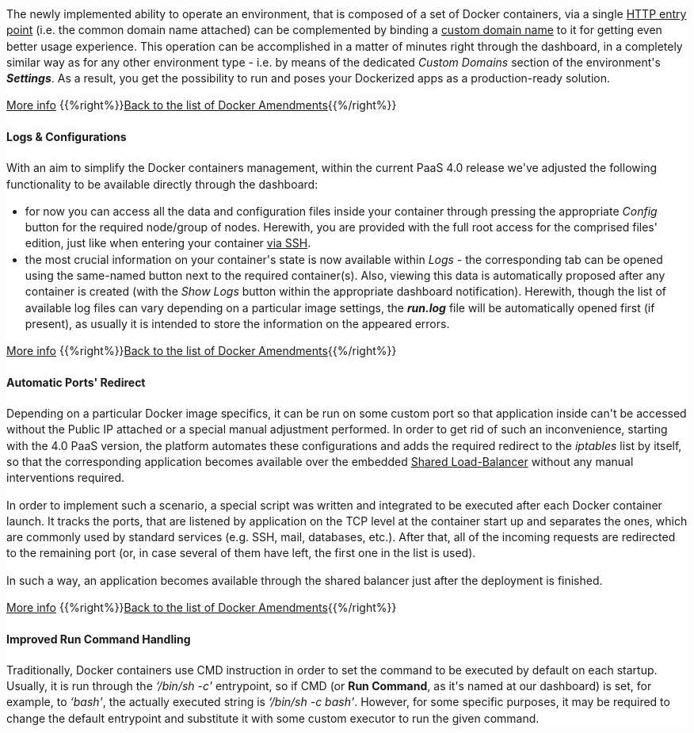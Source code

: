 The newly implemented ability to operate an environment, that is composed of a set of Docker containers, via a single [HTTP entry point](#dockers-entry-point) (i.e. the common domain name attached) can be complemented by binding a [custom domain name](/custom-domains) to it for getting even better usage experience. This operation can be accomplished in a matter of minutes right through the dashboard, in a completely similar way as for any other environment type - i.e. by means of the dedicated *Custom Domains* section of the environment's ***Settings***. As a result, you get the possibility to run and poses your Dockerized apps as a production-ready solution.

<a href="/custom-domains" id="dockers-logs-configs" target="_blank"><span>More info</span></a>
{{%right%}}<a href="#dockers">Back to the list of Docker Amendments</a>{{%/right%}}


#### Logs & Configurations
With an aim to simplify the Docker containers management, within the current PaaS 4.0 release we've adjusted the following functionality to be available directly through the dashboard:

* for now you can access all the data and configuration files inside your container through pressing the appropriate *Config* button for the required node/group of nodes. Herewith, you are provided with the full root access for the comprised files' edition, just like when entering your container [via SSH](/docker-ssh-access).
* the most crucial information on your container's state is now available within *Logs* - the corresponding tab can be opened using the same-named button next to the required container(s). Also, viewing this data is automatically proposed after any container is created (with the *Show Logs* button within the appropriate dashboard notification). Herewith, though the list of available log files can vary depending on a particular image settings, the ***run.log*** file will be automatically opened first (if present), as usually it is intended to store the information on the appeared errors.

<a href="/docker-configuration#other" target="_blank" id="dockers-port-redirect">More info</a>
{{%right%}}<a href="#dockers">Back to the list of Docker Amendments</a>{{%/right%}}

#### Automatic Ports' Redirect
Depending on a particular Docker image specifics, it can be run on some custom port so that application inside can't be accessed without the Public IP attached or a special manual adjustment performed. In order to get rid of such an inconvenience, starting with the 4.0 PaaS version, the platform automates these configurations and adds the required redirect to the *iptables* list by itself, so that the corresponding application becomes available over the embedded [Shared Load-Balancer](/shared-load-balancer) without any manual interventions required.

In order to implement such a scenario, a special script was written and integrated to be executed after each Docker container launch. It tracks the ports, that are listened by application on the TCP level at the container start up and separates the ones, which are commonly used by standard services (e.g. SSH, mail, databases, etc.). After that, all of the incoming requests are redirected to the remaining port (or, in case several of them have left, the first one in the list is used).

In such a way, an application becomes available through the shared balancer just after the deployment is finished.

<a href="/docker-ports" target="_blank" id="dockers-run"><span>More info</span></a>
{{%right%}}<a href="#dockers">Back to the list of Docker Amendments</a>{{%/right%}}

#### Improved Run Command Handling
Traditionally, Docker containers use CMD instruction in order to set the command to be executed by default on each startup. Usually, it is run through the *&lsquo;/bin/sh -c'* entrypoint, so if CMD (or **Run Command**, as it's named at our dashboard) is set, for example, to *&lsquo;bash'*, the actually executed string is *&lsquo;/bin/sh -c bash'*. However, for some specific purposes, it may be required to change the default entrypoint and substitute it with some custom executor to run the given command.
